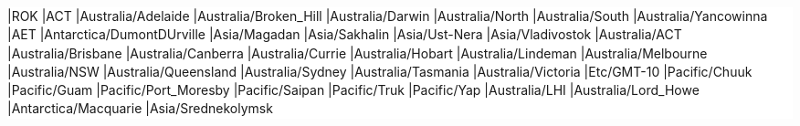 |ROK
|ACT
|Australia/Adelaide
|Australia/Broken_Hill
|Australia/Darwin
|Australia/North
|Australia/South
|Australia/Yancowinna
|AET
|Antarctica/DumontDUrville
|Asia/Magadan
|Asia/Sakhalin
|Asia/Ust-Nera
|Asia/Vladivostok
|Australia/ACT
|Australia/Brisbane
|Australia/Canberra
|Australia/Currie
|Australia/Hobart
|Australia/Lindeman
|Australia/Melbourne
|Australia/NSW
|Australia/Queensland
|Australia/Sydney
|Australia/Tasmania
|Australia/Victoria
|Etc/GMT-10
|Pacific/Chuuk
|Pacific/Guam
|Pacific/Port_Moresby
|Pacific/Saipan
|Pacific/Truk
|Pacific/Yap
|Australia/LHI
|Australia/Lord_Howe
|Antarctica/Macquarie
|Asia/Srednekolymsk